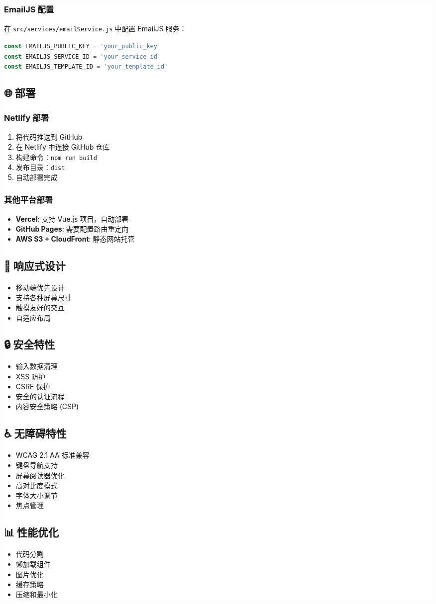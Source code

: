 ### EmailJS 配置
在 `src/services/emailService.js` 中配置 EmailJS 服务：
```javascript
const EMAILJS_PUBLIC_KEY = 'your_public_key'
const EMAILJS_SERVICE_ID = 'your_service_id'
const EMAILJS_TEMPLATE_ID = 'your_template_id'
```

## 🌐 部署

### Netlify 部署
1. 将代码推送到 GitHub
2. 在 Netlify 中连接 GitHub 仓库
3. 构建命令：`npm run build`
4. 发布目录：`dist`
5. 自动部署完成

### 其他平台部署
- **Vercel**: 支持 Vue.js 项目，自动部署
- **GitHub Pages**: 需要配置路由重定向
- **AWS S3 + CloudFront**: 静态网站托管

## 📱 响应式设计

- 移动端优先设计
- 支持各种屏幕尺寸
- 触摸友好的交互
- 自适应布局

## 🔒 安全特性

- 输入数据清理
- XSS 防护
- CSRF 保护
- 安全的认证流程
- 内容安全策略 (CSP)

## ♿ 无障碍特性

- WCAG 2.1 AA 标准兼容
- 键盘导航支持
- 屏幕阅读器优化
- 高对比度模式
- 字体大小调节
- 焦点管理

## 📊 性能优化

- 代码分割
- 懒加载组件
- 图片优化
- 缓存策略
- 压缩和最小化
